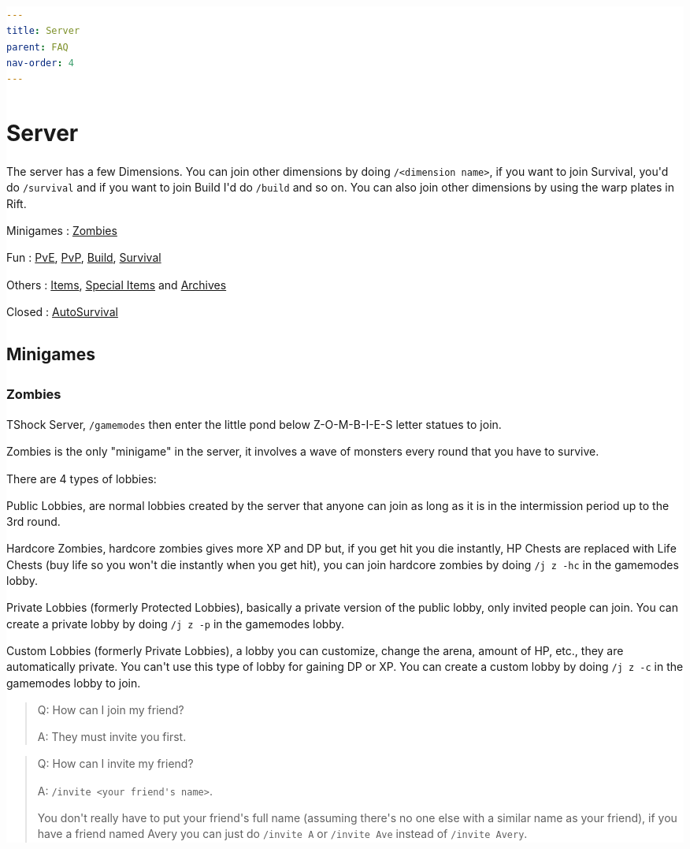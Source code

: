 ```yaml
---
title: Server
parent: FAQ
nav-order: 4
---
```

# Server

The server has a few Dimensions. You can join other dimensions by doing `/<dimension name>`, if you want to join Survival, you'd do `/survival` and if you want to join Build I'd do `/build` and so on. You can also join other dimensions by using the warp plates in Rift.

Minigames : [Zombies](#Zombies)

Fun : [PvE](#PvE), [PvP](#PvP), [Build](#Build), [Survival](#Survival)

Others : [Items](#Items), [Special Items](#Special-Items) and [Archives](#Archives)

Closed : [AutoSurvival](#AutoSurvival)

## Minigames

### Zombies
TShock Server, `/gamemodes` then enter the little pond below Z-O-M-B-I-E-S letter statues to join.

Zombies is the only "minigame" in the server, it involves a wave of monsters every round that you have to survive.

There are 4 types of lobbies:

Public Lobbies, are normal lobbies created by the server that anyone can join as long as it is in the intermission period up to the 3rd round.

<a name="Hardcore-Zombies"></a>

Hardcore Zombies, hardcore zombies gives more XP and DP but, if you get hit you die instantly, HP Chests are replaced with Life Chests (buy life so you won't die instantly when you get hit), you can join hardcore zombies by doing `/j z -hc` in the gamemodes lobby.

Private Lobbies (formerly Protected Lobbies), basically a private version of the public lobby, only invited people can join. You can create a private lobby by doing `/j z -p` in the gamemodes lobby.

Custom Lobbies (formerly Private Lobbies), a lobby you can customize, change the arena, amount of HP, etc., they are automatically private. You can't use this type of lobby for gaining DP or XP. You can create a custom lobby by doing `/j z -c` in the gamemodes lobby to join.

> Q: How can I join my friend?
>
> A: They must invite you first.

> Q: How can I invite my friend?
>
> A: `/invite <your friend's name>`.
>
> You don't really have to put your friend's full name (assuming there's no one else with a similar name as your friend), if you have a friend named Avery you can just do `/invite A` or `/invite Ave` instead of `/invite Avery`.
